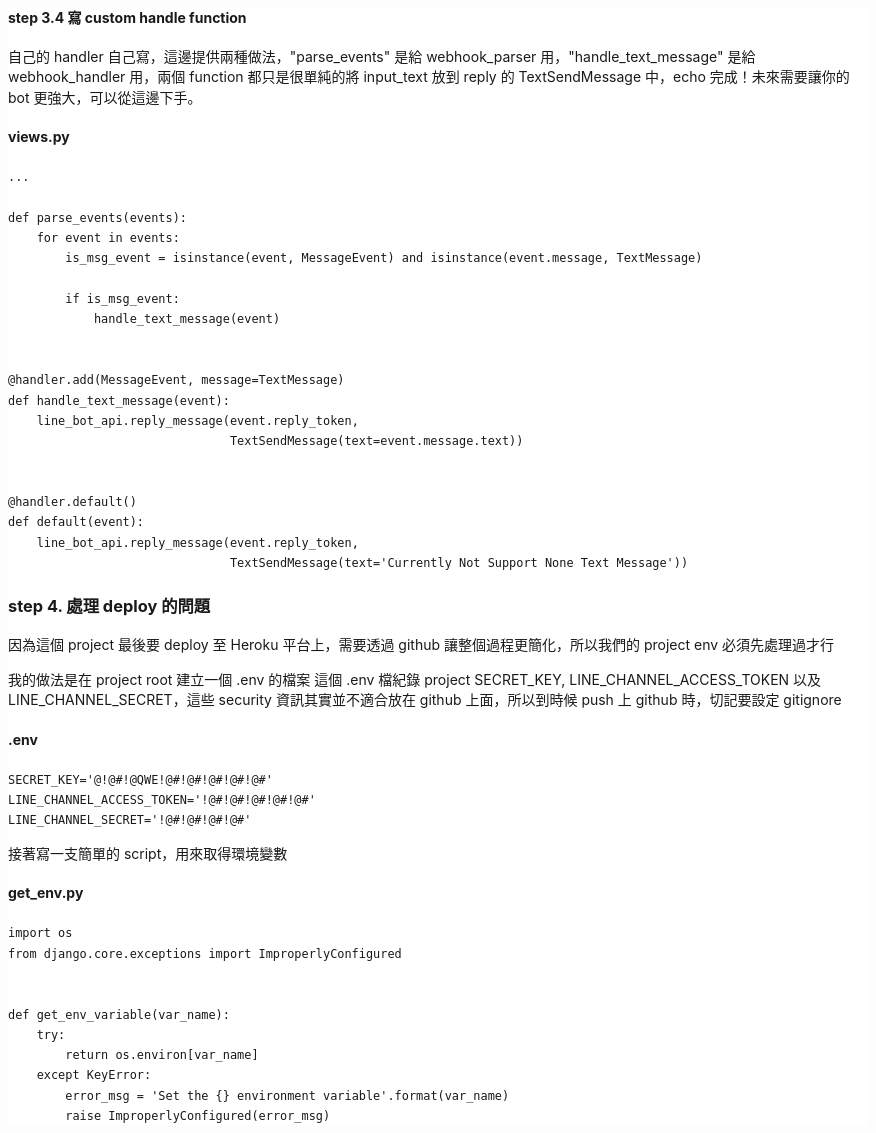 ```python=
```

#### step 3.4 寫 custom handle function
自己的 handler 自己寫，這邊提供兩種做法，"parse_events" 是給 webhook_parser 用，"handle_text_message" 是給 webhook_handler 用，兩個 function 都只是很單純的將 input_text 放到 reply 的 TextSendMessage 中，echo 完成！未來需要讓你的 bot 更強大，可以從這邊下手。
#### views.py
```python=
...

def parse_events(events):
    for event in events:
        is_msg_event = isinstance(event, MessageEvent) and isinstance(event.message, TextMessage)
        
        if is_msg_event:
            handle_text_message(event)


@handler.add(MessageEvent, message=TextMessage)
def handle_text_message(event):
    line_bot_api.reply_message(event.reply_token,
                               TextSendMessage(text=event.message.text))
 

@handler.default()
def default(event):
    line_bot_api.reply_message(event.reply_token,
                               TextSendMessage(text='Currently Not Support None Text Message'))
```

### step 4. 處理 deploy 的問題
因為這個 project 最後要 deploy 至 Heroku 平台上，需要透過 github 讓整個過程更簡化，所以我們的 project env 必須先處理過才行

我的做法是在 project root 建立一個 .env 的檔案
這個 .env 檔紀錄 project SECRET_KEY, LINE_CHANNEL_ACCESS_TOKEN 以及 LINE_CHANNEL_SECRET，這些 security 資訊其實並不適合放在 github 上面，所以到時候 push 上 github 時，切記要設定 gitignore

#### .env
``` shell=
SECRET_KEY='@!@#!@QWE!@#!@#!@#!@#!@#'
LINE_CHANNEL_ACCESS_TOKEN='!@#!@#!@#!@#!@#'
LINE_CHANNEL_SECRET='!@#!@#!@#!@#'
```

接著寫一支簡單的 script，用來取得環境變數

#### get_env.py
```python=
import os
from django.core.exceptions import ImproperlyConfigured


def get_env_variable(var_name):
    try:
        return os.environ[var_name]
    except KeyError:
        error_msg = 'Set the {} environment variable'.format(var_name)
        raise ImproperlyConfigured(error_msg)

```
